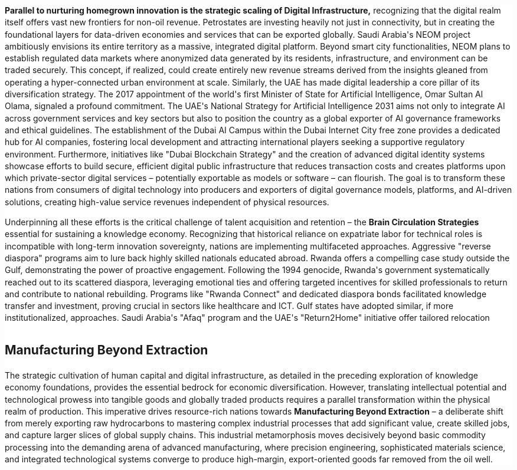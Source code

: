 **Parallel to nurturing homegrown innovation is the strategic scaling of Digital Infrastructure,** recognizing that the digital realm itself offers vast new frontiers for non-oil revenue. Petrostates are investing heavily not just in connectivity, but in creating the foundational layers for data-driven economies and services that can be exported globally. Saudi Arabia's NEOM project ambitiously envisions its entire territory as a massive, integrated digital platform. Beyond smart city functionalities, NEOM plans to establish regulated data markets where anonymized data generated by its residents, infrastructure, and environment can be traded securely. This concept, if realized, could create entirely new revenue streams derived from the insights gleaned from operating a hyper-connected urban environment at scale. Similarly, the UAE has made digital leadership a core pillar of its diversification strategy. The 2017 appointment of the world's first Minister of State for Artificial Intelligence, Omar Sultan Al Olama, signaled a profound commitment. The UAE's National Strategy for Artificial Intelligence 2031 aims not only to integrate AI across government services and key sectors but also to position the country as a global exporter of AI governance frameworks and ethical guidelines. The establishment of the Dubai AI Campus within the Dubai Internet City free zone provides a dedicated hub for AI companies, fostering local development and attracting international players seeking a supportive regulatory environment. Furthermore, initiatives like "Dubai Blockchain Strategy" and the creation of advanced digital identity systems showcase efforts to build secure, efficient digital public infrastructure that reduces transaction costs and creates platforms upon which private-sector digital services – potentially exportable as models or software – can flourish. The goal is to transform these nations from consumers of digital technology into producers and exporters of digital governance models, platforms, and AI-driven solutions, creating high-value service revenues independent of physical resources.

Underpinning all these efforts is the critical challenge of talent acquisition and retention – the **Brain Circulation Strategies** essential for sustaining a knowledge economy. Recognizing that historical reliance on expatriate labor for technical roles is incompatible with long-term innovation sovereignty, nations are implementing multifaceted approaches. Aggressive "reverse diaspora" programs aim to lure back highly skilled nationals educated abroad. Rwanda offers a compelling case study outside the Gulf, demonstrating the power of proactive engagement. Following the 1994 genocide, Rwanda's government systematically reached out to its scattered diaspora, leveraging emotional ties and offering targeted incentives for skilled professionals to return and contribute to national rebuilding. Programs like "Rwanda Connect" and dedicated diaspora bonds facilitated knowledge transfer and investment, proving crucial in sectors like healthcare and ICT. Gulf states have adopted similar, if more institutionalized, approaches. Saudi Arabia's "Afaq" program and the UAE's "Return2Home" initiative offer tailored relocation

## Manufacturing Beyond Extraction

The strategic cultivation of human capital and digital infrastructure, as detailed in the preceding exploration of knowledge economy foundations, provides the essential bedrock for economic diversification. However, translating intellectual potential and technological prowess into tangible goods and globally traded products requires a parallel transformation within the physical realm of production. This imperative drives resource-rich nations towards **Manufacturing Beyond Extraction** – a deliberate shift from merely exporting raw hydrocarbons to mastering complex industrial processes that add significant value, create skilled jobs, and capture larger slices of global supply chains. This industrial metamorphosis moves decisively beyond basic commodity processing into the demanding arena of advanced manufacturing, where precision engineering, sophisticated materials science, and integrated technological systems converge to produce high-margin, export-oriented goods far removed from the oil well.
